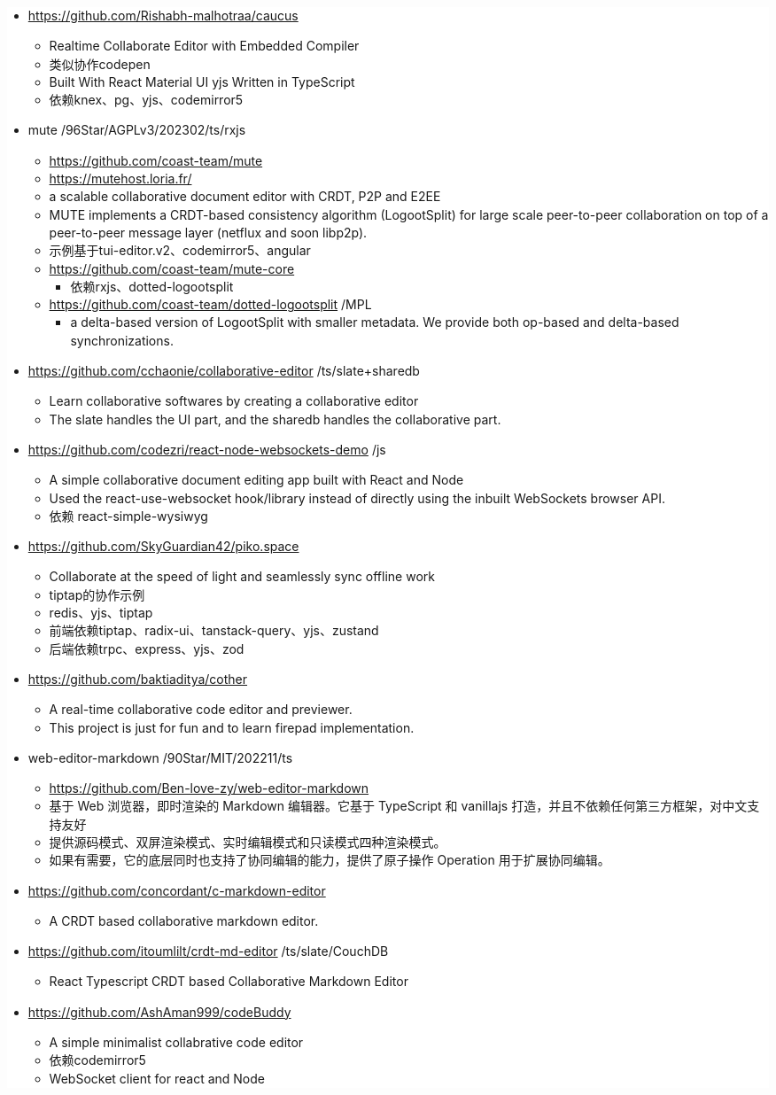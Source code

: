 - https://github.com/Rishabh-malhotraa/caucus
  - Realtime Collaborate Editor with Embedded Compiler
  - 类似协作codepen
  - Built With React Material UI yjs Written in TypeScript
  - 依赖knex、pg、yjs、codemirror5

- mute /96Star/AGPLv3/202302/ts/rxjs
  - https://github.com/coast-team/mute
  - https://mutehost.loria.fr/
  - a scalable collaborative document editor with CRDT, P2P and E2EE
  - MUTE implements a CRDT-based consistency algorithm (LogootSplit) for large scale peer-to-peer collaboration on top of a peer-to-peer message layer (netflux and soon libp2p).
  - 示例基于tui-editor.v2、codemirror5、angular
  - https://github.com/coast-team/mute-core
    - 依赖rxjs、dotted-logootsplit
  - https://github.com/coast-team/dotted-logootsplit /MPL
    - a delta-based version of LogootSplit with smaller metadata. We provide both op-based and delta-based synchronizations.

- https://github.com/cchaonie/collaborative-editor /ts/slate+sharedb
  - Learn collaborative softwares by creating a collaborative editor
  - The slate handles the UI part, and the sharedb handles the collaborative part.

- https://github.com/codezri/react-node-websockets-demo /js
  - A simple collaborative document editing app built with React and Node
  - Used the react-use-websocket hook/library instead of directly using the inbuilt WebSockets browser API.
  - 依赖 react-simple-wysiwyg

- https://github.com/SkyGuardian42/piko.space
  - Collaborate at the speed of light and seamlessly sync offline work
  - tiptap的协作示例
  - redis、yjs、tiptap
  - 前端依赖tiptap、radix-ui、tanstack-query、yjs、zustand
  - 后端依赖trpc、express、yjs、zod

- https://github.com/baktiaditya/cother
  - A real-time collaborative code editor and previewer.
  - This project is just for fun and to learn firepad implementation.

- web-editor-markdown /90Star/MIT/202211/ts
  - https://github.com/Ben-love-zy/web-editor-markdown
  - 基于 Web 浏览器，即时渲染的 Markdown 编辑器。它基于 TypeScript 和 vanillajs 打造，并且不依赖任何第三方框架，对中文支持友好
  - 提供源码模式、双屏渲染模式、实时编辑模式和只读模式四种渲染模式。
  - 如果有需要，它的底层同时也支持了协同编辑的能力，提供了原子操作 Operation 用于扩展协同编辑。

- https://github.com/concordant/c-markdown-editor
  - A CRDT based collaborative markdown editor.

- https://github.com/itoumlilt/crdt-md-editor /ts/slate/CouchDB
  - React Typescript CRDT based Collaborative Markdown Editor

- https://github.com/AshAman999/codeBuddy
  - A simple minimalist collabrative code editor
  - 依赖codemirror5
  - WebSocket client for react and Node
